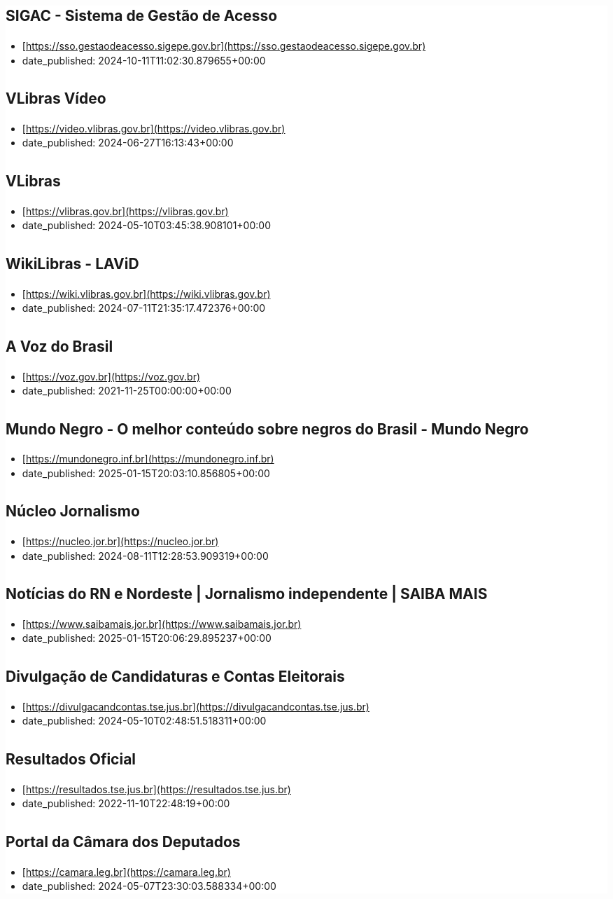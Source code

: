  ## SIGAC - Sistema de Gestão de Acesso
 - [https://sso.gestaodeacesso.sigepe.gov.br](https://sso.gestaodeacesso.sigepe.gov.br)
 - date_published: 2024-10-11T11:02:30.879655+00:00

 ## VLibras Vídeo
 - [https://video.vlibras.gov.br](https://video.vlibras.gov.br)
 - date_published: 2024-06-27T16:13:43+00:00

 ## VLibras
 - [https://vlibras.gov.br](https://vlibras.gov.br)
 - date_published: 2024-05-10T03:45:38.908101+00:00

 ## WikiLibras - LAViD
 - [https://wiki.vlibras.gov.br](https://wiki.vlibras.gov.br)
 - date_published: 2024-07-11T21:35:17.472376+00:00

 ## A Voz do Brasil
 - [https://voz.gov.br](https://voz.gov.br)
 - date_published: 2021-11-25T00:00:00+00:00

 ## Mundo Negro - O melhor conteúdo sobre negros do Brasil - Mundo Negro
 - [https://mundonegro.inf.br](https://mundonegro.inf.br)
 - date_published: 2025-01-15T20:03:10.856805+00:00

 ## Núcleo Jornalismo
 - [https://nucleo.jor.br](https://nucleo.jor.br)
 - date_published: 2024-08-11T12:28:53.909319+00:00

 ## Notícias do RN e Nordeste | Jornalismo independente | SAIBA MAIS
 - [https://www.saibamais.jor.br](https://www.saibamais.jor.br)
 - date_published: 2025-01-15T20:06:29.895237+00:00

 ## Divulgação de Candidaturas e Contas Eleitorais
 - [https://divulgacandcontas.tse.jus.br](https://divulgacandcontas.tse.jus.br)
 - date_published: 2024-05-10T02:48:51.518311+00:00

 ## Resultados Oficial
 - [https://resultados.tse.jus.br](https://resultados.tse.jus.br)
 - date_published: 2022-11-10T22:48:19+00:00

 ## Portal da Câmara dos Deputados
 - [https://camara.leg.br](https://camara.leg.br)
 - date_published: 2024-05-07T23:30:03.588334+00:00
